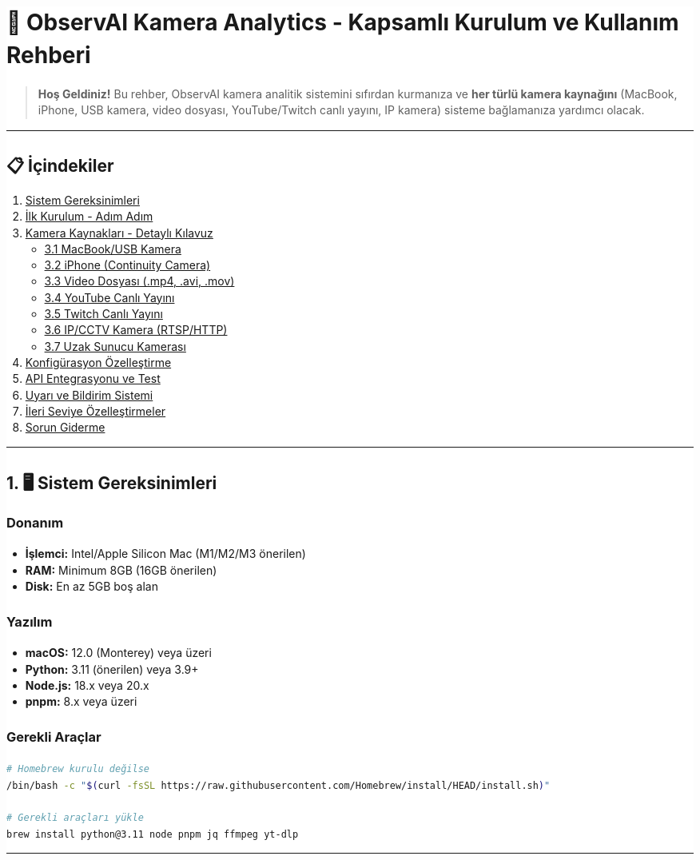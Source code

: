 # 📸 ObservAI Kamera Analytics - Kapsamlı Kurulum ve Kullanım Rehberi

> **Hoş Geldiniz!** Bu rehber, ObservAI kamera analitik sistemini sıfırdan kurmanıza ve **her türlü kamera kaynağını** (MacBook, iPhone, USB kamera, video dosyası, YouTube/Twitch canlı yayını, IP kamera) sisteme bağlamanıza yardımcı olacak.

---

## 📋 İçindekiler

1. [Sistem Gereksinimleri](#1-sistem-gereksinimleri)
2. [İlk Kurulum - Adım Adım](#2-ilk-kurulum---adım-adım)
3. [Kamera Kaynakları - Detaylı Kılavuz](#3-kamera-kaynakları---detaylı-kılavuz)
   - [3.1 MacBook/USB Kamera](#31-macbookusb-kamera)
   - [3.2 iPhone (Continuity Camera)](#32-iphone-continuity-camera)
   - [3.3 Video Dosyası (.mp4, .avi, .mov)](#33-video-dosyası-mp4-avi-mov)
   - [3.4 YouTube Canlı Yayını](#34-youtube-canlı-yayını)
   - [3.5 Twitch Canlı Yayını](#35-twitch-canlı-yayını)
   - [3.6 IP/CCTV Kamera (RTSP/HTTP)](#36-ipcctv-kamera-rtsphttp)
   - [3.7 Uzak Sunucu Kamerası](#37-uzak-sunucu-kamerası)
4. [Konfigürasyon Özelleştirme](#4-konfigürasyon-özelleştirme)
5. [API Entegrasyonu ve Test](#5-api-entegrasyonu-ve-test)
6. [Uyarı ve Bildirim Sistemi](#6-uyarı-ve-bildirim-sistemi)
7. [İleri Seviye Özelleştirmeler](#7-i̇leri-seviye-özelleştirmeler)
8. [Sorun Giderme](#8-sorun-giderme)

---

## 1. 🖥️ Sistem Gereksinimleri

### Donanım
- **İşlemci:** Intel/Apple Silicon Mac (M1/M2/M3 önerilen)
- **RAM:** Minimum 8GB (16GB önerilen)
- **Disk:** En az 5GB boş alan

### Yazılım
- **macOS:** 12.0 (Monterey) veya üzeri
- **Python:** 3.11 (önerilen) veya 3.9+
- **Node.js:** 18.x veya 20.x
- **pnpm:** 8.x veya üzeri

### Gerekli Araçlar
```bash
# Homebrew kurulu değilse
/bin/bash -c "$(curl -fsSL https://raw.githubusercontent.com/Homebrew/install/HEAD/install.sh)"

# Gerekli araçları yükle
brew install python@3.11 node pnpm jq ffmpeg yt-dlp
```

---